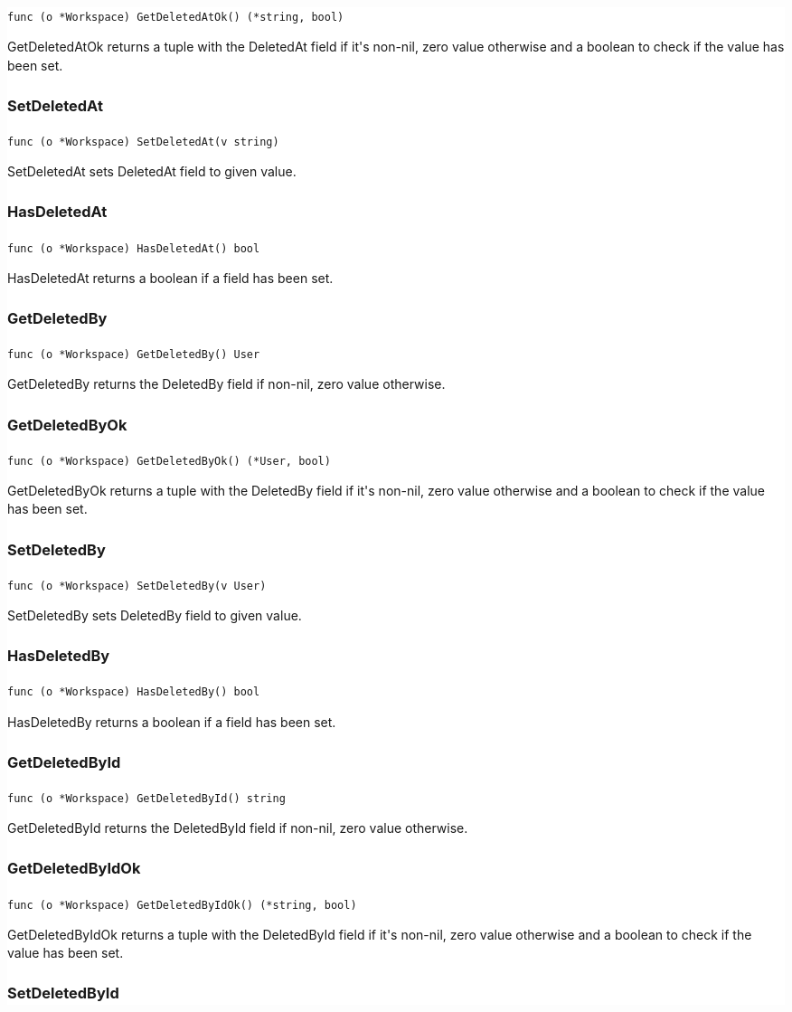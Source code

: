 `func (o *Workspace) GetDeletedAtOk() (*string, bool)`

GetDeletedAtOk returns a tuple with the DeletedAt field if it's non-nil, zero value otherwise
and a boolean to check if the value has been set.

### SetDeletedAt

`func (o *Workspace) SetDeletedAt(v string)`

SetDeletedAt sets DeletedAt field to given value.

### HasDeletedAt

`func (o *Workspace) HasDeletedAt() bool`

HasDeletedAt returns a boolean if a field has been set.

### GetDeletedBy

`func (o *Workspace) GetDeletedBy() User`

GetDeletedBy returns the DeletedBy field if non-nil, zero value otherwise.

### GetDeletedByOk

`func (o *Workspace) GetDeletedByOk() (*User, bool)`

GetDeletedByOk returns a tuple with the DeletedBy field if it's non-nil, zero value otherwise
and a boolean to check if the value has been set.

### SetDeletedBy

`func (o *Workspace) SetDeletedBy(v User)`

SetDeletedBy sets DeletedBy field to given value.

### HasDeletedBy

`func (o *Workspace) HasDeletedBy() bool`

HasDeletedBy returns a boolean if a field has been set.

### GetDeletedById

`func (o *Workspace) GetDeletedById() string`

GetDeletedById returns the DeletedById field if non-nil, zero value otherwise.

### GetDeletedByIdOk

`func (o *Workspace) GetDeletedByIdOk() (*string, bool)`

GetDeletedByIdOk returns a tuple with the DeletedById field if it's non-nil, zero value otherwise
and a boolean to check if the value has been set.

### SetDeletedById

